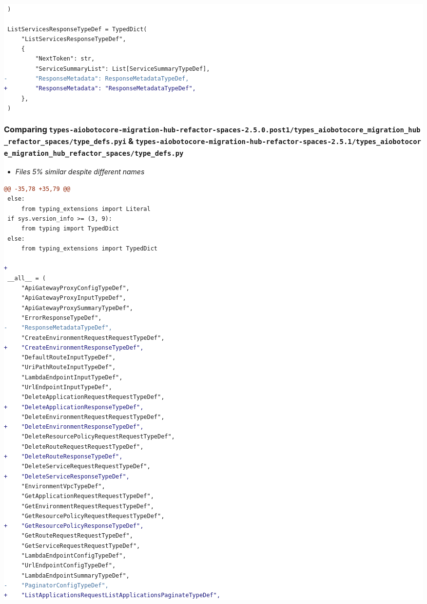 ```diff
 )
 
 ListServicesResponseTypeDef = TypedDict(
     "ListServicesResponseTypeDef",
     {
         "NextToken": str,
         "ServiceSummaryList": List[ServiceSummaryTypeDef],
-        "ResponseMetadata": ResponseMetadataTypeDef,
+        "ResponseMetadata": "ResponseMetadataTypeDef",
     },
 )
```

### Comparing `types-aiobotocore-migration-hub-refactor-spaces-2.5.0.post1/types_aiobotocore_migration_hub_refactor_spaces/type_defs.pyi` & `types-aiobotocore-migration-hub-refactor-spaces-2.5.1/types_aiobotocore_migration_hub_refactor_spaces/type_defs.py`

 * *Files 5% similar despite different names*

```diff
@@ -35,78 +35,79 @@
 else:
     from typing_extensions import Literal
 if sys.version_info >= (3, 9):
     from typing import TypedDict
 else:
     from typing_extensions import TypedDict
 
+
 __all__ = (
     "ApiGatewayProxyConfigTypeDef",
     "ApiGatewayProxyInputTypeDef",
     "ApiGatewayProxySummaryTypeDef",
     "ErrorResponseTypeDef",
-    "ResponseMetadataTypeDef",
     "CreateEnvironmentRequestRequestTypeDef",
+    "CreateEnvironmentResponseTypeDef",
     "DefaultRouteInputTypeDef",
     "UriPathRouteInputTypeDef",
     "LambdaEndpointInputTypeDef",
     "UrlEndpointInputTypeDef",
     "DeleteApplicationRequestRequestTypeDef",
+    "DeleteApplicationResponseTypeDef",
     "DeleteEnvironmentRequestRequestTypeDef",
+    "DeleteEnvironmentResponseTypeDef",
     "DeleteResourcePolicyRequestRequestTypeDef",
     "DeleteRouteRequestRequestTypeDef",
+    "DeleteRouteResponseTypeDef",
     "DeleteServiceRequestRequestTypeDef",
+    "DeleteServiceResponseTypeDef",
     "EnvironmentVpcTypeDef",
     "GetApplicationRequestRequestTypeDef",
     "GetEnvironmentRequestRequestTypeDef",
     "GetResourcePolicyRequestRequestTypeDef",
+    "GetResourcePolicyResponseTypeDef",
     "GetRouteRequestRequestTypeDef",
     "GetServiceRequestRequestTypeDef",
     "LambdaEndpointConfigTypeDef",
     "UrlEndpointConfigTypeDef",
     "LambdaEndpointSummaryTypeDef",
-    "PaginatorConfigTypeDef",
+    "ListApplicationsRequestListApplicationsPaginateTypeDef",
```